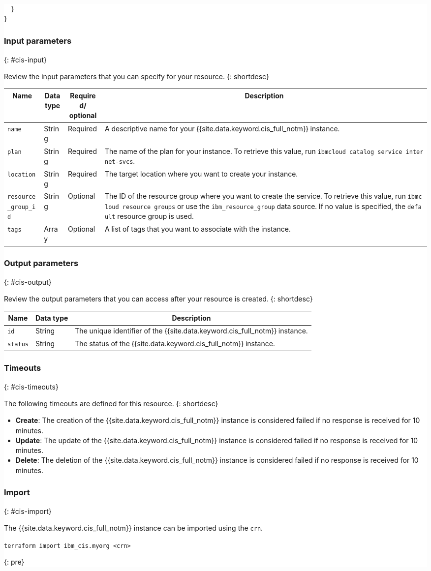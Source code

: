 ```
  }
}
```

### Input parameters
{: #cis-input}

Review the input parameters that you can specify for your resource. 
{: shortdesc}

|Name|Data type|Required/ optional|Description|
|----|-----------|-----------|---------------------|
|`name`|String|Required|A descriptive name for your {{site.data.keyword.cis_full_notm}} instance.|
|`plan`|String|Required|The name of the plan for your instance. To retrieve this value, run `ibmcloud catalog service internet-svcs`. |
|`location`|String|Required|The target location where you want to create your instance.|
|`resource_group_id`|String|Optional|The ID of the resource group where you want to create the service. To retrieve this value, run `ibmcloud resource groups` or use the `ibm_resource_group` data source. If no value is specified, the `default` resource group is used.
|`tags`|Array|Optional|A list of tags that you want to associate with the instance.|

### Output parameters
{: #cis-output}

Review the output parameters that you can access after your resource is created. 
{: shortdesc}

|Name|Data type|Description|
|----|-----------|--------|
|`id`|String|The unique identifier of the {{site.data.keyword.cis_full_notm}} instance.|
|`status`|String|The status of the {{site.data.keyword.cis_full_notm}} instance.|

### Timeouts
{: #cis-timeouts}

The following timeouts are defined for this resource.
{: shortdesc}

- **Create**: The creation of the {{site.data.keyword.cis_full_notm}} instance is considered failed if no response is received for 10 minutes.
- **Update**: The update of the {{site.data.keyword.cis_full_notm}} instance is considered failed if no response is received for 10 minutes.
- **Delete**: The deletion of the {{site.data.keyword.cis_full_notm}} instance is considered failed if no response is received for 10 minutes.

### Import
{: #cis-import}

The {{site.data.keyword.cis_full_notm}} instance can be imported using the `crn`. 

```
terraform import ibm_cis.myorg <crn>
```
{: pre}
